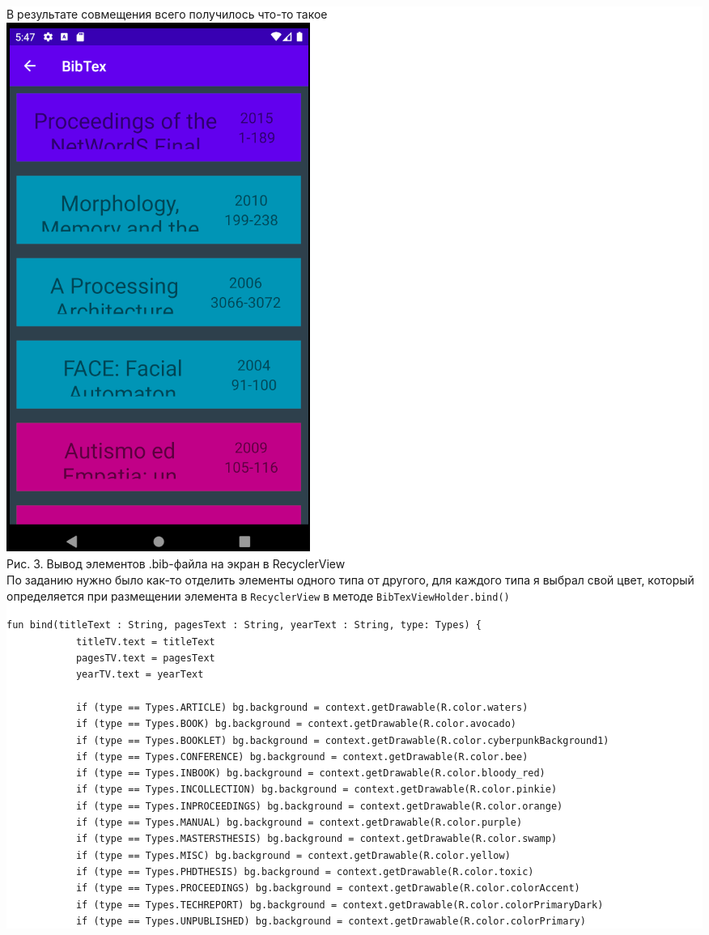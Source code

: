 
В результате совмещения всего получилось что-то такое<br>
![bib_rv](https://github.com/beatHunteRbbx/EasyReminder/blob/master/forlabs/lab4/screenshots/3%20bib_rv.png)<br>
Рис. 3. Вывод элементов .bib-файла на экран в RecyclerView<br>
По заданию нужно было как-то отделить элементы одного типа от другого, для каждого типа я выбрал свой цвет, который определяется при размещении элемента в `RecyclerView` в методе `BibTexViewHolder.bind()`
```
fun bind(titleText : String, pagesText : String, yearText : String, type: Types) {
            titleTV.text = titleText
            pagesTV.text = pagesText
            yearTV.text = yearText

            if (type == Types.ARTICLE) bg.background = context.getDrawable(R.color.waters)
            if (type == Types.BOOK) bg.background = context.getDrawable(R.color.avocado)
            if (type == Types.BOOKLET) bg.background = context.getDrawable(R.color.cyberpunkBackground1)
            if (type == Types.CONFERENCE) bg.background = context.getDrawable(R.color.bee)
            if (type == Types.INBOOK) bg.background = context.getDrawable(R.color.bloody_red)
            if (type == Types.INCOLLECTION) bg.background = context.getDrawable(R.color.pinkie)
            if (type == Types.INPROCEEDINGS) bg.background = context.getDrawable(R.color.orange)
            if (type == Types.MANUAL) bg.background = context.getDrawable(R.color.purple)
            if (type == Types.MASTERSTHESIS) bg.background = context.getDrawable(R.color.swamp)
            if (type == Types.MISC) bg.background = context.getDrawable(R.color.yellow)
            if (type == Types.PHDTHESIS) bg.background = context.getDrawable(R.color.toxic)
            if (type == Types.PROCEEDINGS) bg.background = context.getDrawable(R.color.colorAccent)
            if (type == Types.TECHREPORT) bg.background = context.getDrawable(R.color.colorPrimaryDark)
            if (type == Types.UNPUBLISHED) bg.background = context.getDrawable(R.color.colorPrimary)

```